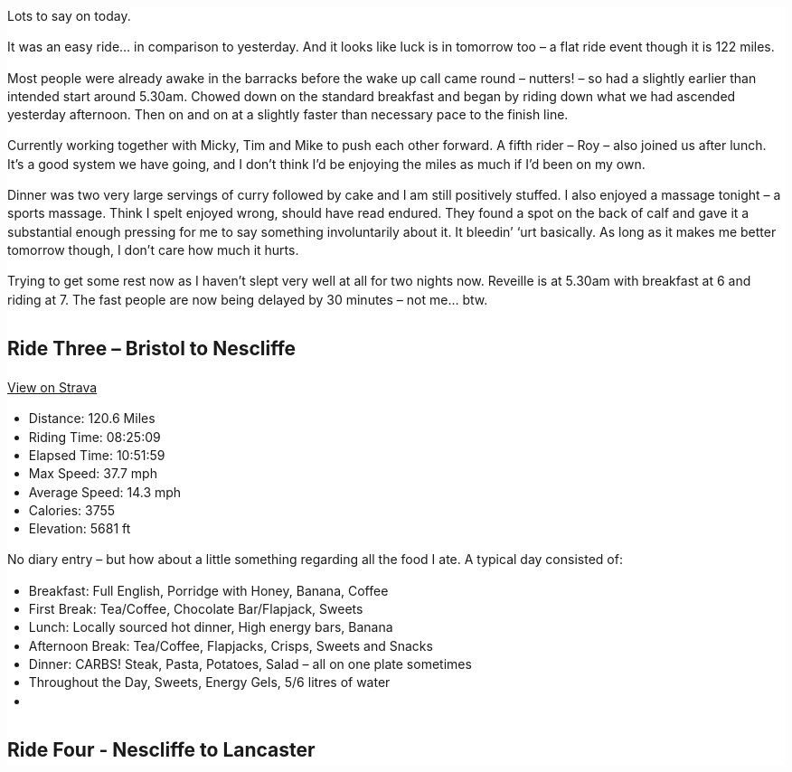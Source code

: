 Lots to say on today.

It was an easy ride… in comparison to yesterday. And it looks like luck is in
tomorrow too – a flat ride event though it is 122 miles.

Most people were already awake in the barracks before the wake up call came
round – nutters! – so had a slightly earlier than intended start around 5.30am.
Chowed down on the standard breakfast and began by riding down what we had
ascended yesterday afternoon. Then on and on at a slightly faster than necessary
pace to the finish line.

Currently working together with Micky, Tim and Mike to push each other forward.
A fifth rider – Roy – also joined us after lunch. It’s a good system we have
going, and I don’t think I’d be enjoying the miles as much if I’d been on my
own.

Dinner was two very large servings of curry followed by cake and I am still
positively stuffed. I also enjoyed a massage tonight – a sports massage. Think I
spelt enjoyed wrong, should have read endured. They found a spot on the back of
calf and gave it a substantial enough pressing for me to say something
involuntarily about it. It bleedin’ ‘urt basically. As long as it makes me
better tomorrow though, I don’t care how much it hurts.

Trying to get some rest now as I haven’t slept very well at all for two nights
now. Reveille is at 5.30am with breakfast at 6 and riding at 7. The fast people
are now being delayed by 30 minutes – not me… btw.

## Ride Three – Bristol to Nescliffe

[View on Strava](https://www.strava.com/activities/10165681)

- Distance: 120.6 Miles
- Riding Time: 08:25:09
- Elapsed Time: 10:51:59
- Max Speed: 37.7 mph
- Average Speed: 14.3 mph
- Calories: 3755
- Elevation: 5681 ft

No diary entry – but how about a little
something regarding all the food I ate. A typical day consisted of:

- Breakfast: Full English, Porridge with Honey, Banana, Coffee
- First Break: Tea/Coffee, Chocolate Bar/Flapjack, Sweets
- Lunch: Locally sourced hot dinner, High energy bars, Banana
- Afternoon Break: Tea/Coffee, Flapjacks, Crisps, Sweets
  and Snacks
- Dinner: CARBS! Steak, Pasta, Potatoes, Salad – all on one plate
  sometimes
- Throughout the Day, Sweets, Energy Gels, 5/6 litres of water
-

## Ride Four - Nescliffe to Lancaster
